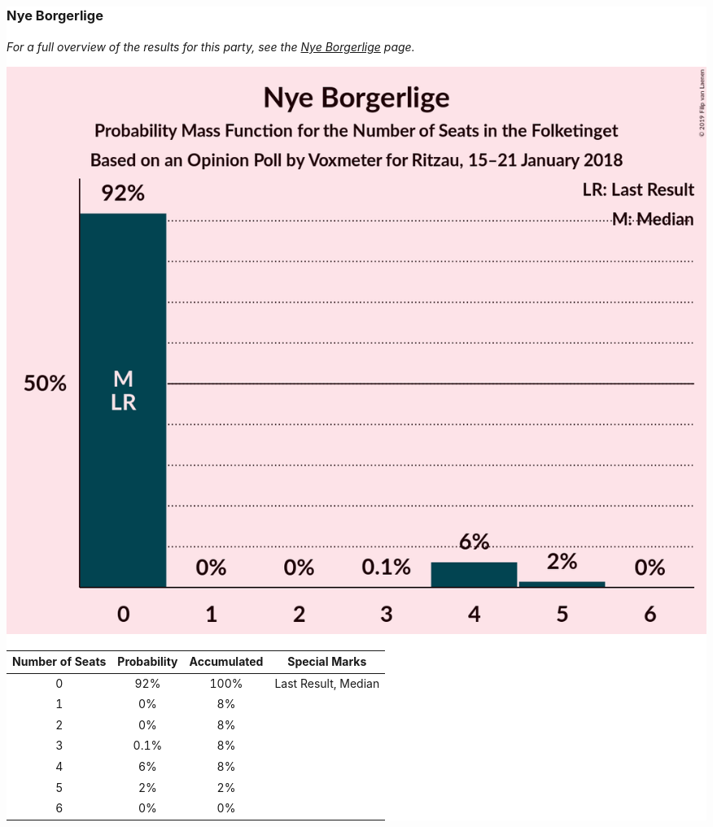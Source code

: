 ### Nye Borgerlige

*For a full overview of the results for this party, see the [Nye Borgerlige](party-nyeborgerlige.html) page.*

![Graph with seats probability mass function not yet produced](2018-01-21-Voxmeter-seats-pmf-nyeborgerlige.png "Seats Probability Mass Function")

| Number of Seats | Probability | Accumulated | Special Marks |
|:---------------:|:-----------:|:-----------:|:-------------:|
| 0 | 92% | 100% | Last Result, Median |
| 1 | 0% | 8% |  |
| 2 | 0% | 8% |  |
| 3 | 0.1% | 8% |  |
| 4 | 6% | 8% |  |
| 5 | 2% | 2% |  |
| 6 | 0% | 0% |  |
